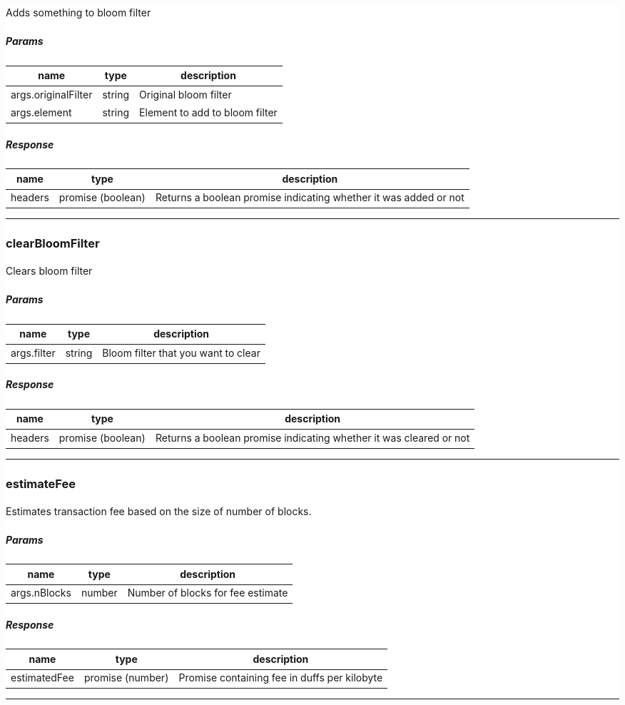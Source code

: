 Adds something to bloom filter

##### Params

| name                 | type   | description                            |
|----------------------|--------|----------------------------------------|
| args.originalFilter  | string | Original bloom filter                  |
| args.element         | string | Element to add to bloom filter         |

##### Response

| name     | type              | description                                                      |
|----------|-------------------|------------------------------------------------------------------|
| headers  | promise (boolean) | Returns a boolean promise indicating whether it was added or not |

---

### clearBloomFilter

Clears bloom filter

##### Params

| name         | type   | description                                 |
|--------------|--------|---------------------------------------------|
| args.filter  | string | Bloom filter that you want to clear         |

##### Response

| name    | type              | description                                                                  |
|---------|-------------------|------------------------------------------------------------------------------|
| headers | promise (boolean) | Returns a boolean promise indicating whether it was cleared or not           |

---

### estimateFee

Estimates transaction fee based on the size of number of blocks.

##### Params

| name          | type   | description                            |
|---------------|--------|----------------------------------------|
| args.nBlocks  | number | Number of blocks for fee estimate      |

##### Response

| name         | type             | description                                  |
|--------------|------------------|----------------------------------------------|
| estimatedFee | promise (number) | Promise containing fee in duffs per kilobyte |

---
